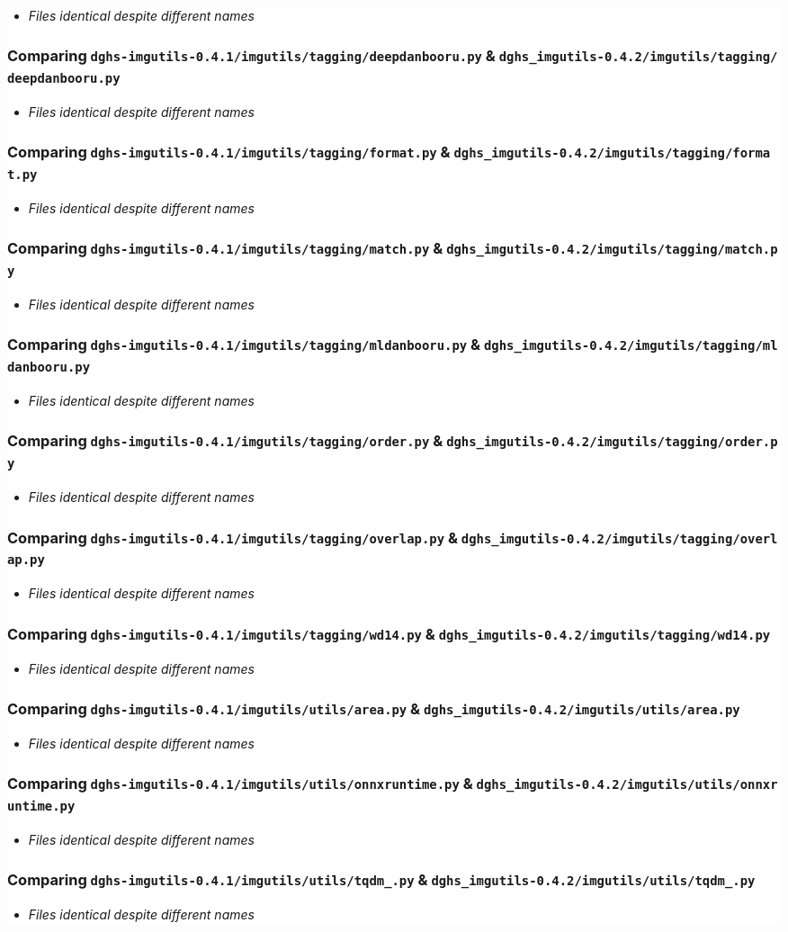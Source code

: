  * *Files identical despite different names*

### Comparing `dghs-imgutils-0.4.1/imgutils/tagging/deepdanbooru.py` & `dghs_imgutils-0.4.2/imgutils/tagging/deepdanbooru.py`

 * *Files identical despite different names*

### Comparing `dghs-imgutils-0.4.1/imgutils/tagging/format.py` & `dghs_imgutils-0.4.2/imgutils/tagging/format.py`

 * *Files identical despite different names*

### Comparing `dghs-imgutils-0.4.1/imgutils/tagging/match.py` & `dghs_imgutils-0.4.2/imgutils/tagging/match.py`

 * *Files identical despite different names*

### Comparing `dghs-imgutils-0.4.1/imgutils/tagging/mldanbooru.py` & `dghs_imgutils-0.4.2/imgutils/tagging/mldanbooru.py`

 * *Files identical despite different names*

### Comparing `dghs-imgutils-0.4.1/imgutils/tagging/order.py` & `dghs_imgutils-0.4.2/imgutils/tagging/order.py`

 * *Files identical despite different names*

### Comparing `dghs-imgutils-0.4.1/imgutils/tagging/overlap.py` & `dghs_imgutils-0.4.2/imgutils/tagging/overlap.py`

 * *Files identical despite different names*

### Comparing `dghs-imgutils-0.4.1/imgutils/tagging/wd14.py` & `dghs_imgutils-0.4.2/imgutils/tagging/wd14.py`

 * *Files identical despite different names*

### Comparing `dghs-imgutils-0.4.1/imgutils/utils/area.py` & `dghs_imgutils-0.4.2/imgutils/utils/area.py`

 * *Files identical despite different names*

### Comparing `dghs-imgutils-0.4.1/imgutils/utils/onnxruntime.py` & `dghs_imgutils-0.4.2/imgutils/utils/onnxruntime.py`

 * *Files identical despite different names*

### Comparing `dghs-imgutils-0.4.1/imgutils/utils/tqdm_.py` & `dghs_imgutils-0.4.2/imgutils/utils/tqdm_.py`

 * *Files identical despite different names*
